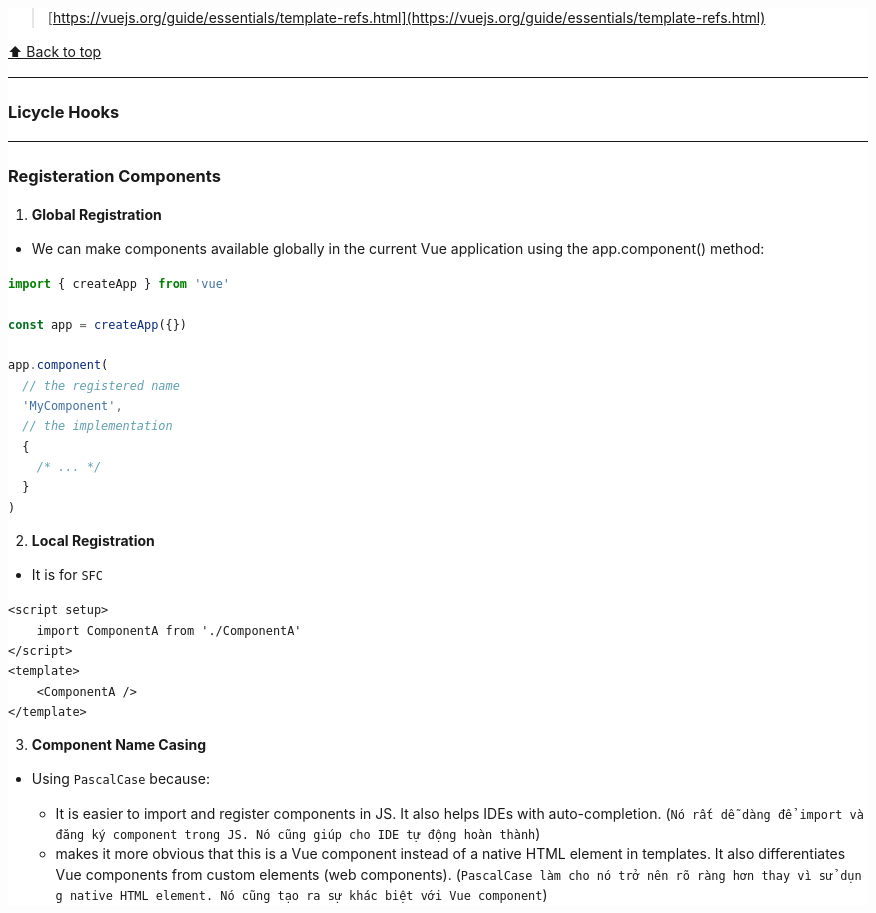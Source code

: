 > [https://vuejs.org/guide/essentials/template-refs.html](https://vuejs.org/guide/essentials/template-refs.html)

[⬆️ Back to top](#table-of-content)

---

### Licycle Hooks

---

### Registeration Components

1. **Global Registration**

- We can make components available globally in the current Vue application using the app.component() method:

```ts
import { createApp } from 'vue'

const app = createApp({})

app.component(
  // the registered name
  'MyComponent',
  // the implementation
  {
    /* ... */
  }
)
```

2. **Local Registration**

- It is for `SFC`

```vue
<script setup>
    import ComponentA from './ComponentA'
</script>
<template>
    <ComponentA />
</template>
```

3. **Component Name Casing**

- Using `PascalCase` because:

    - It is easier to import and register components in JS. It also helps IDEs with auto-completion. (`Nó rất dễ dàng để import và đăng ký component trong JS. Nó cũng giúp cho IDE tự động hoàn thành`)
    - <PascalCase /> makes it more obvious that this is a Vue component instead of a native HTML element in templates. It also differentiates Vue components from custom elements (web components).
    (`PascalCase làm cho nó trở nên rõ ràng hơn thay vì sử dụng native HTML element. Nó cũng tạo ra sự khác biệt với Vue component`)
